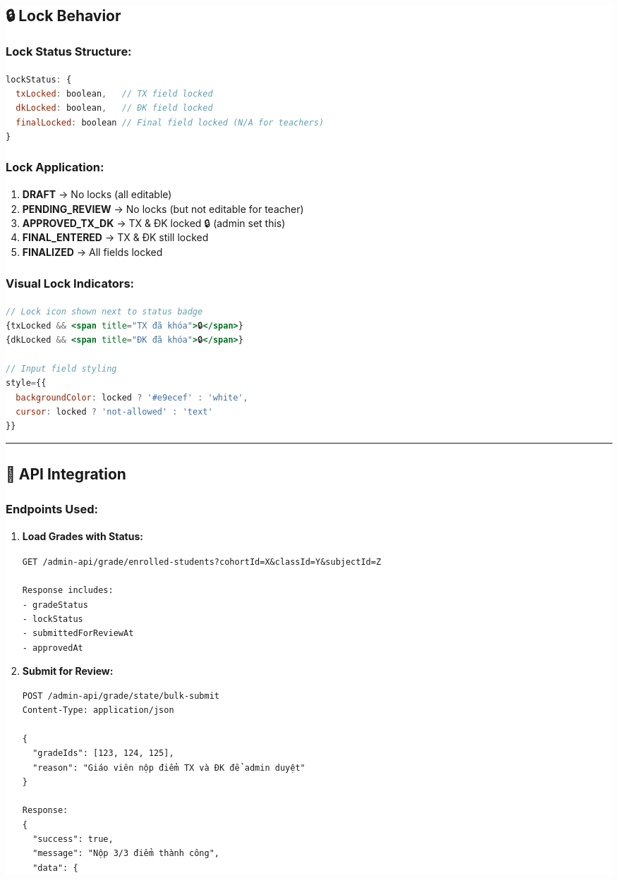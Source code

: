 
## 🔒 Lock Behavior

### Lock Status Structure:
```javascript
lockStatus: {
  txLocked: boolean,   // TX field locked
  dkLocked: boolean,   // ĐK field locked
  finalLocked: boolean // Final field locked (N/A for teachers)
}
```

### Lock Application:
1. **DRAFT** → No locks (all editable)
2. **PENDING_REVIEW** → No locks (but not editable for teacher)
3. **APPROVED_TX_DK** → TX & ĐK locked 🔒 (admin set this)
4. **FINAL_ENTERED** → TX & ĐK still locked
5. **FINALIZED** → All fields locked

### Visual Lock Indicators:
```jsx
// Lock icon shown next to status badge
{txLocked && <span title="TX đã khóa">🔒</span>}
{dkLocked && <span title="ĐK đã khóa">🔒</span>}

// Input field styling
style={{
  backgroundColor: locked ? '#e9ecef' : 'white',
  cursor: locked ? 'not-allowed' : 'text'
}}
```

---

## 🔄 API Integration

### Endpoints Used:

1. **Load Grades with Status:**
   ```http
   GET /admin-api/grade/enrolled-students?cohortId=X&classId=Y&subjectId=Z
   
   Response includes:
   - gradeStatus
   - lockStatus
   - submittedForReviewAt
   - approvedAt
   ```

2. **Submit for Review:**
   ```http
   POST /admin-api/grade/state/bulk-submit
   Content-Type: application/json
   
   {
     "gradeIds": [123, 124, 125],
     "reason": "Giáo viên nộp điểm TX và ĐK để admin duyệt"
   }
   
   Response:
   {
     "success": true,
     "message": "Nộp 3/3 điểm thành công",
     "data": {
   ```